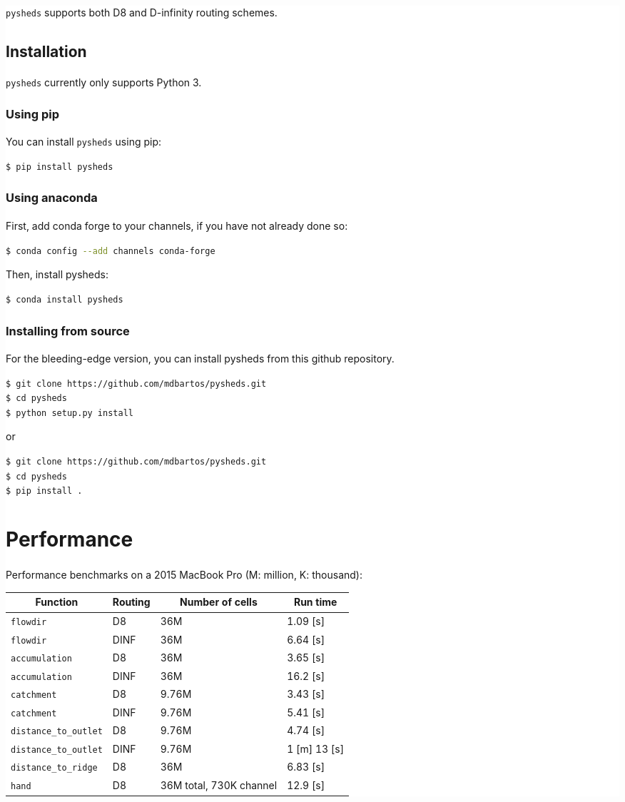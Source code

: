 `pysheds` supports both D8 and D-infinity routing schemes.

## Installation

`pysheds` currently only supports Python 3.

### Using pip

You can install `pysheds` using pip:

```bash
$ pip install pysheds
```

### Using anaconda

First, add conda forge to your channels, if you have not already done so:

```bash
$ conda config --add channels conda-forge
```

Then, install pysheds:

```bash
$ conda install pysheds
```
### Installing from source

For the bleeding-edge version, you can install pysheds from this github repository.

```bash
$ git clone https://github.com/mdbartos/pysheds.git
$ cd pysheds
$ python setup.py install
```

or

```bash
$ git clone https://github.com/mdbartos/pysheds.git
$ cd pysheds
$ pip install .
```

# Performance
Performance benchmarks on a 2015 MacBook Pro (M: million, K: thousand):

| Function                | Routing | Number of cells          | Run time |
| ----------------------- | ------- | ------------------------ | -------- |
| `flowdir`               | D8      |  36M                     | 1.09 [s] |
| `flowdir`               | DINF    |  36M                     | 6.64 [s] |
| `accumulation`          | D8      |  36M                     | 3.65 [s] |
| `accumulation`          | DINF    |  36M                     | 16.2 [s] |
| `catchment`             | D8      |  9.76M                   | 3.43 [s] |
| `catchment`             | DINF    |  9.76M                   | 5.41 [s] |
| `distance_to_outlet`    | D8      |  9.76M                   | 4.74 [s] |
| `distance_to_outlet`    | DINF    |  9.76M                   | 1 [m] 13 [s] |
| `distance_to_ridge`     | D8      |  36M                     | 6.83 [s] |
| `hand`                  | D8      |  36M total, 730K channel | 12.9 [s] |